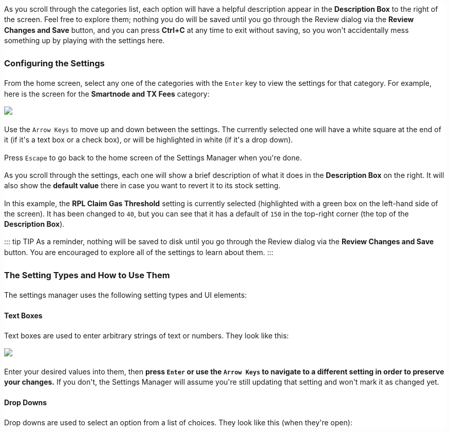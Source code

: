 As you scroll through the categories list, each option will have a helpful description appear in the **Description Box** to the right of the screen.
Feel free to explore them; nothing you do will be saved until you go through the Review dialog via the **Review Changes and Save** button, and you can press **Ctrl+C** at any time to exit without saving, so you won't accidentally mess something up by playing with the settings here.

### Configuring the Settings

From the home screen, select any one of the categories with the `Enter` key to view the settings for that category.
For example, here is the screen for the **Smartnode and TX Fees** category:

<img src="./images/tui-native-smartnode.png" width="100%" height="auto"/>

Use the `Arrow Keys` to move up and down between the settings.
The currently selected one will have a white square at the end of it (if it's a text box or a check box), or will be highlighted in white (if it's a drop down).

Press `Escape` to go back to the home screen of the Settings Manager when you're done.

As you scroll through the settings, each one will show a brief description of what it does in the **Description Box** on the right.
It will also show the **default value** there in case you want to revert it to its stock setting.

In this example, the **RPL Claim Gas Threshold** setting is currently selected (highlighted with a green box on the left-hand side of the screen).
It has been changed to `40`, but you can see that it has a default of `150` in the top-right corner (the top of the **Description Box**).

::: tip TIP
As a reminder, nothing will be saved to disk until you go through the Review dialog via the **Review Changes and Save** button.
You are encouraged to explore all of the settings to learn about them.
:::

### The Setting Types and How to Use Them

The settings manager uses the following setting types and UI elements:

#### Text Boxes

Text boxes are used to enter arbitrary strings of text or numbers.
They look like this:

<img src="./images/tui-textbox.png" width="100%" height="auto"/>

Enter your desired values into them, then **press `Enter` or use the `Arrow Keys` to navigate to a different setting in order to preserve your changes.**
If you don't, the Settings Manager will assume you're still updating that setting and won't mark it as changed yet.

#### Drop Downs

Drop downs are used to select an option from a list of choices.
They look like this (when they're open):
